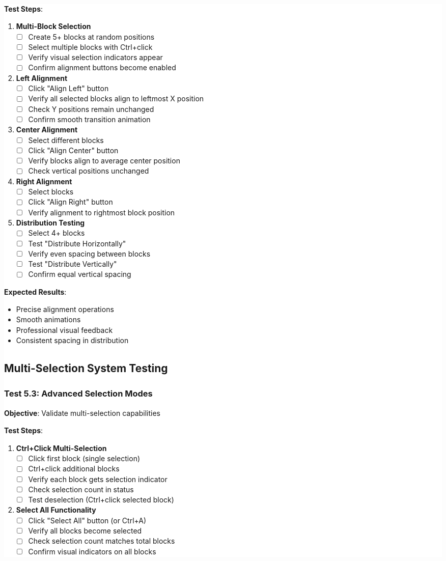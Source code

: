**Test Steps**:
1. **Multi-Block Selection**
   - [ ] Create 5+ blocks at random positions
   - [ ] Select multiple blocks with Ctrl+click
   - [ ] Verify visual selection indicators appear
   - [ ] Confirm alignment buttons become enabled

2. **Left Alignment**
   - [ ] Click "Align Left" button
   - [ ] Verify all selected blocks align to leftmost X position
   - [ ] Check Y positions remain unchanged
   - [ ] Confirm smooth transition animation

3. **Center Alignment**
   - [ ] Select different blocks
   - [ ] Click "Align Center" button
   - [ ] Verify blocks align to average center position
   - [ ] Check vertical positions unchanged

4. **Right Alignment**
   - [ ] Select blocks
   - [ ] Click "Align Right" button
   - [ ] Verify alignment to rightmost block position

5. **Distribution Testing**
   - [ ] Select 4+ blocks
   - [ ] Test "Distribute Horizontally"
   - [ ] Verify even spacing between blocks
   - [ ] Test "Distribute Vertically"
   - [ ] Confirm equal vertical spacing

**Expected Results**:
- Precise alignment operations
- Smooth animations
- Professional visual feedback
- Consistent spacing in distribution

## Multi-Selection System Testing

### Test 5.3: Advanced Selection Modes
**Objective**: Validate multi-selection capabilities

**Test Steps**:
1. **Ctrl+Click Multi-Selection**
   - [ ] Click first block (single selection)
   - [ ] Ctrl+click additional blocks
   - [ ] Verify each block gets selection indicator
   - [ ] Check selection count in status
   - [ ] Test deselection (Ctrl+click selected block)

2. **Select All Functionality**
   - [ ] Click "Select All" button (or Ctrl+A)
   - [ ] Verify all blocks become selected
   - [ ] Check selection count matches total blocks
   - [ ] Confirm visual indicators on all blocks
